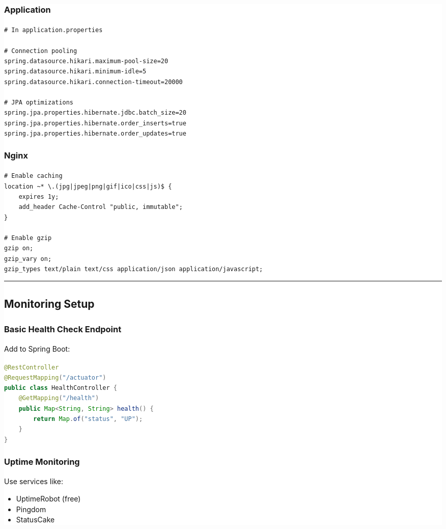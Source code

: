 ### Application
```properties
# In application.properties

# Connection pooling
spring.datasource.hikari.maximum-pool-size=20
spring.datasource.hikari.minimum-idle=5
spring.datasource.hikari.connection-timeout=20000

# JPA optimizations
spring.jpa.properties.hibernate.jdbc.batch_size=20
spring.jpa.properties.hibernate.order_inserts=true
spring.jpa.properties.hibernate.order_updates=true
```

### Nginx
```nginx
# Enable caching
location ~* \.(jpg|jpeg|png|gif|ico|css|js)$ {
    expires 1y;
    add_header Cache-Control "public, immutable";
}

# Enable gzip
gzip on;
gzip_vary on;
gzip_types text/plain text/css application/json application/javascript;
```

---

## Monitoring Setup

### Basic Health Check Endpoint

Add to Spring Boot:
```java
@RestController
@RequestMapping("/actuator")
public class HealthController {
    @GetMapping("/health")
    public Map<String, String> health() {
        return Map.of("status", "UP");
    }
}
```

### Uptime Monitoring
Use services like:
- UptimeRobot (free)
- Pingdom
- StatusCake
